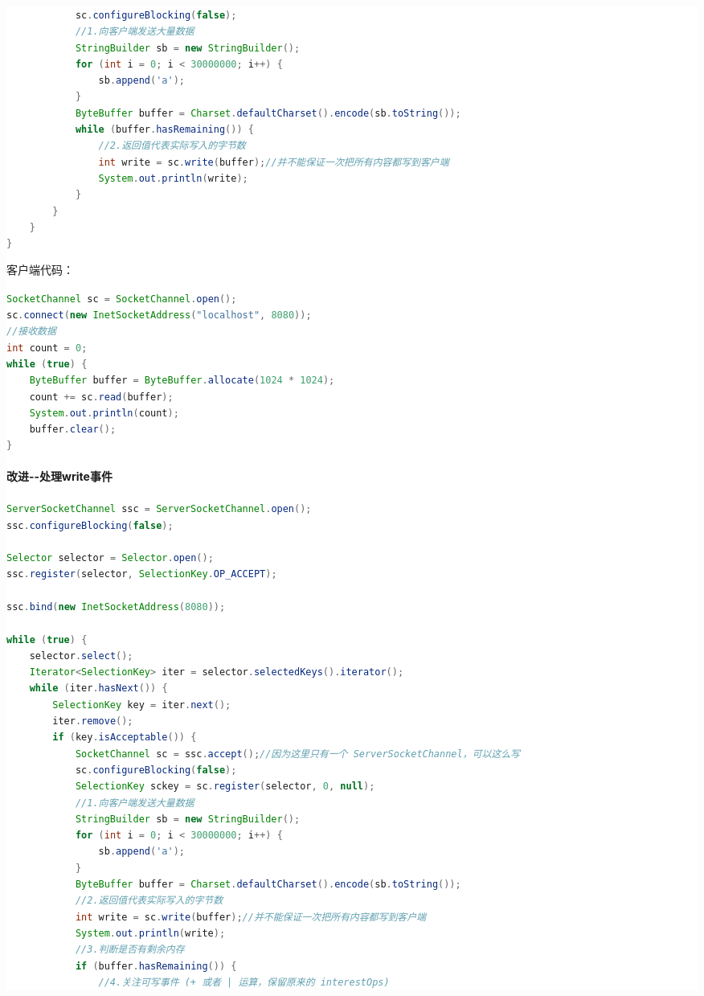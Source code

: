 ```java
            sc.configureBlocking(false);
            //1.向客户端发送大量数据
            StringBuilder sb = new StringBuilder();
            for (int i = 0; i < 30000000; i++) {
                sb.append('a');
            }
            ByteBuffer buffer = Charset.defaultCharset().encode(sb.toString());
            while (buffer.hasRemaining()) {
                //2.返回值代表实际写入的字节数
                int write = sc.write(buffer);//并不能保证一次把所有内容都写到客户端
                System.out.println(write);
            }
        }
    }
}
```

客户端代码：

```java
SocketChannel sc = SocketChannel.open();
sc.connect(new InetSocketAddress("localhost", 8080));
//接收数据
int count = 0;
while (true) {
    ByteBuffer buffer = ByteBuffer.allocate(1024 * 1024);
    count += sc.read(buffer);
    System.out.println(count);
    buffer.clear();
}
```

#### 改进--处理write事件

```java
ServerSocketChannel ssc = ServerSocketChannel.open();
ssc.configureBlocking(false);

Selector selector = Selector.open();
ssc.register(selector, SelectionKey.OP_ACCEPT);

ssc.bind(new InetSocketAddress(8080));

while (true) {
    selector.select();
    Iterator<SelectionKey> iter = selector.selectedKeys().iterator();
    while (iter.hasNext()) {
        SelectionKey key = iter.next();
        iter.remove();
        if (key.isAcceptable()) {
            SocketChannel sc = ssc.accept();//因为这里只有一个 ServerSocketChannel，可以这么写
            sc.configureBlocking(false);
            SelectionKey sckey = sc.register(selector, 0, null);
            //1.向客户端发送大量数据
            StringBuilder sb = new StringBuilder();
            for (int i = 0; i < 30000000; i++) {
                sb.append('a');
            }
            ByteBuffer buffer = Charset.defaultCharset().encode(sb.toString());
            //2.返回值代表实际写入的字节数
            int write = sc.write(buffer);//并不能保证一次把所有内容都写到客户端
            System.out.println(write);
            //3.判断是否有剩余内存
            if (buffer.hasRemaining()) {
                //4.关注可写事件 (+ 或者 | 运算，保留原来的 interestOps)
```